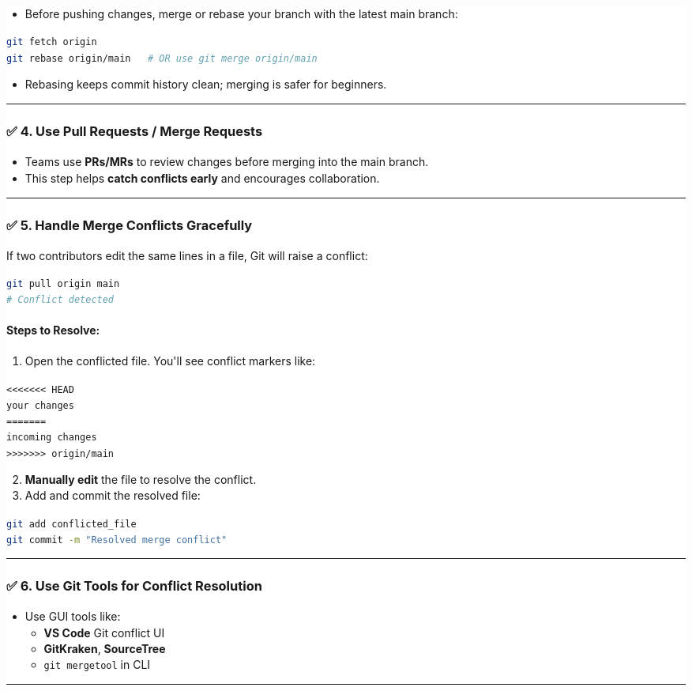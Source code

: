 - Before pushing changes, merge or rebase your branch with the latest main branch:

```bash
git fetch origin
git rebase origin/main   # OR use git merge origin/main
```

- Rebasing keeps commit history clean; merging is safer for beginners.

---

### ✅ **4. Use Pull Requests / Merge Requests**

- Teams use **PRs/MRs** to review changes before merging into the main branch.
- This step helps **catch conflicts early** and encourages collaboration.

---

### ✅ **5. Handle Merge Conflicts Gracefully**

If two contributors edit the same lines in a file, Git will raise a conflict:

```bash
git pull origin main
# Conflict detected
```

#### Steps to Resolve:
1. Open the conflicted file. You'll see conflict markers like:

```txt
<<<<<<< HEAD
your changes
=======
incoming changes
>>>>>>> origin/main
```

2. **Manually edit** the file to resolve the conflict.
3. Add and commit the resolved file:

```bash
git add conflicted_file
git commit -m "Resolved merge conflict"
```

---

### ✅ **6. Use Git Tools for Conflict Resolution**

- Use GUI tools like:
  - **VS Code** Git conflict UI
  - **GitKraken**, **SourceTree**
  - `git mergetool` in CLI

---
